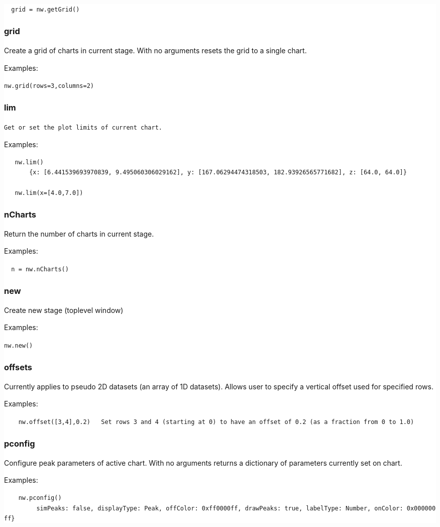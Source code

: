       grid = nw.getGrid()

### grid

Create a grid of charts in current stage.  With no arguments resets the grid to a single chart.

Examples:

    nw.grid(rows=3,columns=2)

### lim
    Get or set the plot limits of current chart.

Examples:

       nw.lim()
           {x: [6.441539693970839, 9.495060306029162], y: [167.06294474318503, 182.93926565771682], z: [64.0, 64.0]}

       nw.lim(x=[4.0,7.0])

### nCharts

Return the number of charts in current stage.

Examples:

      n = nw.nCharts()


### new

Create new stage (toplevel window)

Examples:

    nw.new()

### offsets

Currently applies to pseudo 2D datasets (an array of 1D datasets).  Allows user to specify a vertical offset used for specified rows.

Examples:

        nw.offset([3,4],0.2)   Set rows 3 and 4 (starting at 0) to have an offset of 0.2 (as a fraction from 0 to 1.0)

### pconfig

Configure peak parameters of active chart.  With no arguments returns a dictionary of parameters currently set on chart.

Examples:

        nw.pconfig()
             simPeaks: false, displayType: Peak, offColor: 0xff0000ff, drawPeaks: true, labelType: Number, onColor: 0x000000ff}
